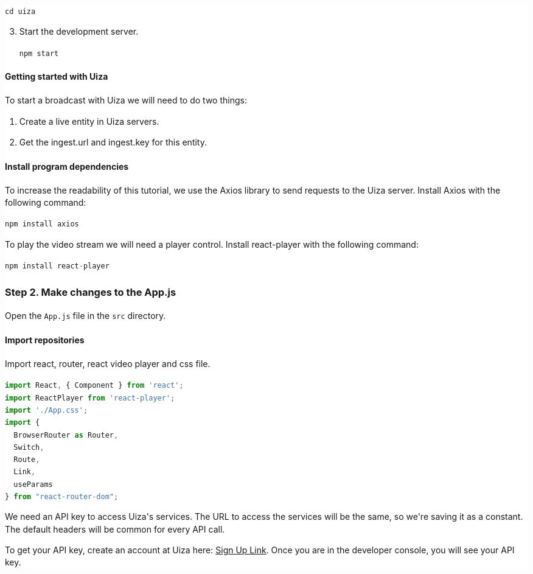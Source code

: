   ```text
   cd uiza
   ```

3. Start the development server.

   ```text
   npm start
   ```

#### Getting started with Uiza

To start a broadcast with Uiza we will need to do two things: 

1. Create a live entity in Uiza servers. 

2. Get the ingest.url and ingest.key for this entity.

#### Install program dependencies

To increase the readability of this tutorial, we use the Axios library to send requests to the Uiza server. Install Axios with the following command:

```javascript
npm install axios
```

To play the video stream we will need a player control. Install react-player with the following command:

```javascript
npm install react-player
```

### Step 2. Make changes to the App.js

Open the `App.js` file in the `src` directory.

#### Import repositories

Import react, router, react video player and css file.

```javascript
import React, { Component } from 'react';
import ReactPlayer from 'react-player';
import './App.css';
import {
  BrowserRouter as Router,
  Switch,
  Route,
  Link,
  useParams
} from "react-router-dom";
```

We need an API key to access Uiza's services. The URL to access the services will be the same, so we're saving it as a constant. The default headers will be common for every API call.

To get your API key, create an account at Uiza here: [Sign Up Link](https://id.uiza.io/register). Once you are in the developer console, you will see your API key.
